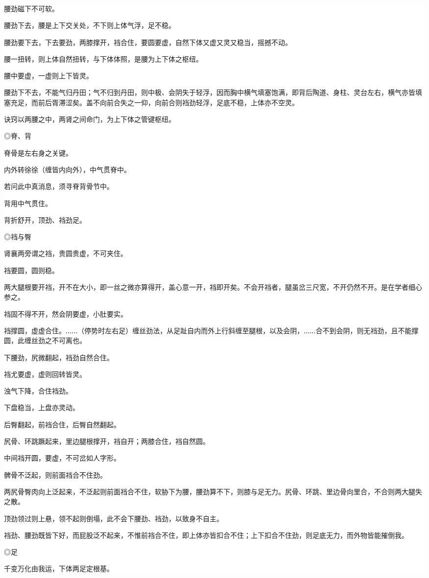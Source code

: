 腰劲磁下不可软。  

腰劲下去，腰是上下交关处，不下则上体气浮，足不稳。  

腰劲要下去，下去要劲，两膝撑开，裆合住，要圆要虚，自然下体又虚又灵又稳当，摇撼不动。  

腰一扭转，则上体自然扭转，与下体体照，是腰为上下体之枢纽。  

腰中要虚，一虚则上下皆灵。  

腰劲下不去，不能气归丹田；气不归到丹田，则中极、会阴失于轻浮，因而胸中横气填塞饱满，即背后陶道、身柱、灵台左右，横气亦皆填塞充足，而前后胥滞涩矣。盖不向前合失之一仰，向前合则裆劲轻浮，足底不稳，上体亦不空灵。  

诀窍以两腰之中，两肾之间命门，为上下体之管键枢纽。  

◎脊、背  

脊骨是左右身之关键。  

内外转徐徐（缠皆内向外），中气贯脊中。  

若问此中真消息，须寻脊背骨节中。  

背用中气贯住。  

背折舒开，顶劲、裆劲足。  

◎裆与臀  

肾襄两旁谓之裆，贵圆贵虚，不可夹住。  

裆要圆，圆则稳。  

两大腿根要开裆，开不在大小，即一丝之微亦算得开，盖心意一开，裆即开矣。不会开裆者，腿虽岔三尺宽，不开仍然不开。是在学者细心参之。  

裆固不得不开，然会阴要虚，小肚要实。  

裆撑圆，虚虚合住。……（停势时左右足）缠丝劲法，从足趾自内而外上行斜缠至腿根，以及会阴，……合不到会阴，则无裆劲，且不能撑圆，此缠丝劲之不可离也。  

下腰劲，尻微翻起，裆劲自然合住。  

裆尤要虚，虚则回转皆灵。  

浊气下降，合住裆劲。  

下盘稳当，上盘亦灵动。  

后臀翻起，前裆合住，后臀自然翻起。  

尻骨、环跳蹶起来，里边腿根撑开，裆自开；两膝合住，裆自然圆。  

中间裆开圆，要虚，不可岔如人字形。  

髀骨不泛起，则前面裆合不住劲。  

两尻骨臀肉向上泛起来，不泛起则前面裆合不住，软胁下为腰，腰劲算不下，则膝与足无力。尻骨、环跳、里边骨向里合，不合则两大腿失之散。  

顶劲领过则上悬，领不起则倒塌，此不会下腰劲、裆劲，以致身不自主。  

裆劲、腰劲既皆下好，而屁股泛不起来，不惟前裆合不住，即上体亦皆扣合不住；上下扣合不住劲，则足底无力，而外物皆能摧倒我。  

◎足  

千变万化由我运，下体两足定根基。  
